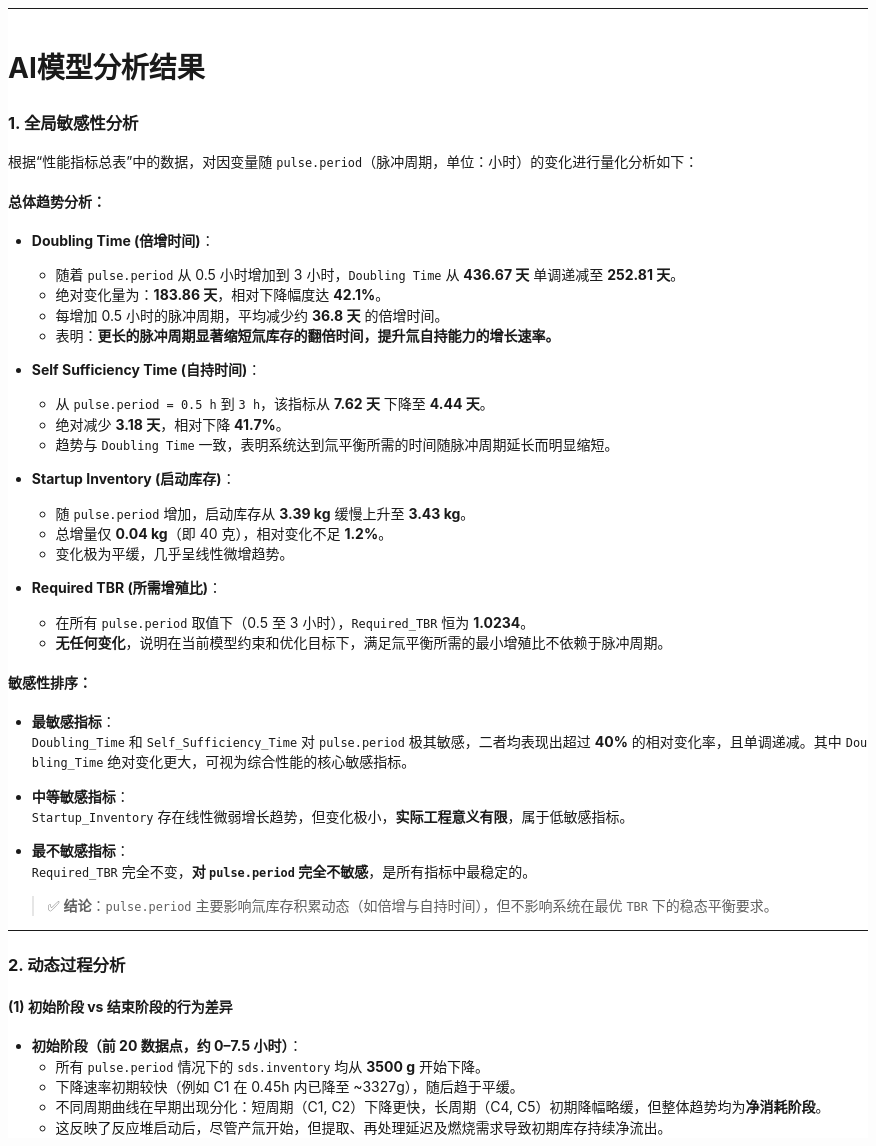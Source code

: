 

---

# AI模型分析结果

### **1. 全局敏感性分析**

根据“性能指标总表”中的数据，对因变量随 `pulse.period`（脉冲周期，单位：小时）的变化进行量化分析如下：

#### **总体趋势分析：**

- **Doubling Time (倍增时间)**：
  - 随着 `pulse.period` 从 0.5 小时增加到 3 小时，`Doubling Time` 从 **436.67 天** 单调递减至 **252.81 天**。
  - 绝对变化量为：**183.86 天**，相对下降幅度达 **42.1%**。
  - 每增加 0.5 小时的脉冲周期，平均减少约 **36.8 天** 的倍增时间。
  - 表明：**更长的脉冲周期显著缩短氚库存的翻倍时间，提升氚自持能力的增长速率。**

- **Self Sufficiency Time (自持时间)**：
  - 从 `pulse.period = 0.5 h` 到 `3 h`，该指标从 **7.62 天** 下降至 **4.44 天**。
  - 绝对减少 **3.18 天**，相对下降 **41.7%**。
  - 趋势与 `Doubling Time` 一致，表明系统达到氚平衡所需的时间随脉冲周期延长而明显缩短。

- **Startup Inventory (启动库存)**：
  - 随 `pulse.period` 增加，启动库存从 **3.39 kg** 缓慢上升至 **3.43 kg**。
  - 总增量仅 **0.04 kg**（即 40 克），相对变化不足 **1.2%**。
  - 变化极为平缓，几乎呈线性微增趋势。

- **Required TBR (所需增殖比)**：
  - 在所有 `pulse.period` 取值下（0.5 至 3 小时），`Required_TBR` 恒为 **1.0234**。
  - **无任何变化**，说明在当前模型约束和优化目标下，满足氚平衡所需的最小增殖比不依赖于脉冲周期。

#### **敏感性排序：**

- **最敏感指标**：  
  `Doubling_Time` 和 `Self_Sufficiency_Time` 对 `pulse.period` 极其敏感，二者均表现出超过 **40%** 的相对变化率，且单调递减。其中 `Doubling_Time` 绝对变化更大，可视为综合性能的核心敏感指标。

- **中等敏感指标**：  
  `Startup_Inventory` 存在线性微弱增长趋势，但变化极小，**实际工程意义有限**，属于低敏感指标。

- **最不敏感指标**：  
  `Required_TBR` 完全不变，**对 `pulse.period` 完全不敏感**，是所有指标中最稳定的。

> ✅ **结论**：`pulse.period` 主要影响氚库存积累动态（如倍增与自持时间），但不影响系统在最优 `TBR` 下的稳态平衡要求。

---

### **2. 动态过程分析**

#### **(1) 初始阶段 vs 结束阶段的行为差异**

- **初始阶段（前 20 数据点，约 0–7.5 小时）**：
  - 所有 `pulse.period` 情况下的 `sds.inventory` 均从 **3500 g** 开始下降。
  - 下降速率初期较快（例如 C1 在 0.45h 内已降至 ~3327g），随后趋于平缓。
  - 不同周期曲线在早期出现分化：短周期（C1, C2）下降更快，长周期（C4, C5）初期降幅略缓，但整体趋势均为**净消耗阶段**。
  - 这反映了反应堆启动后，尽管产氚开始，但提取、再处理延迟及燃烧需求导致初期库存持续净流出。
